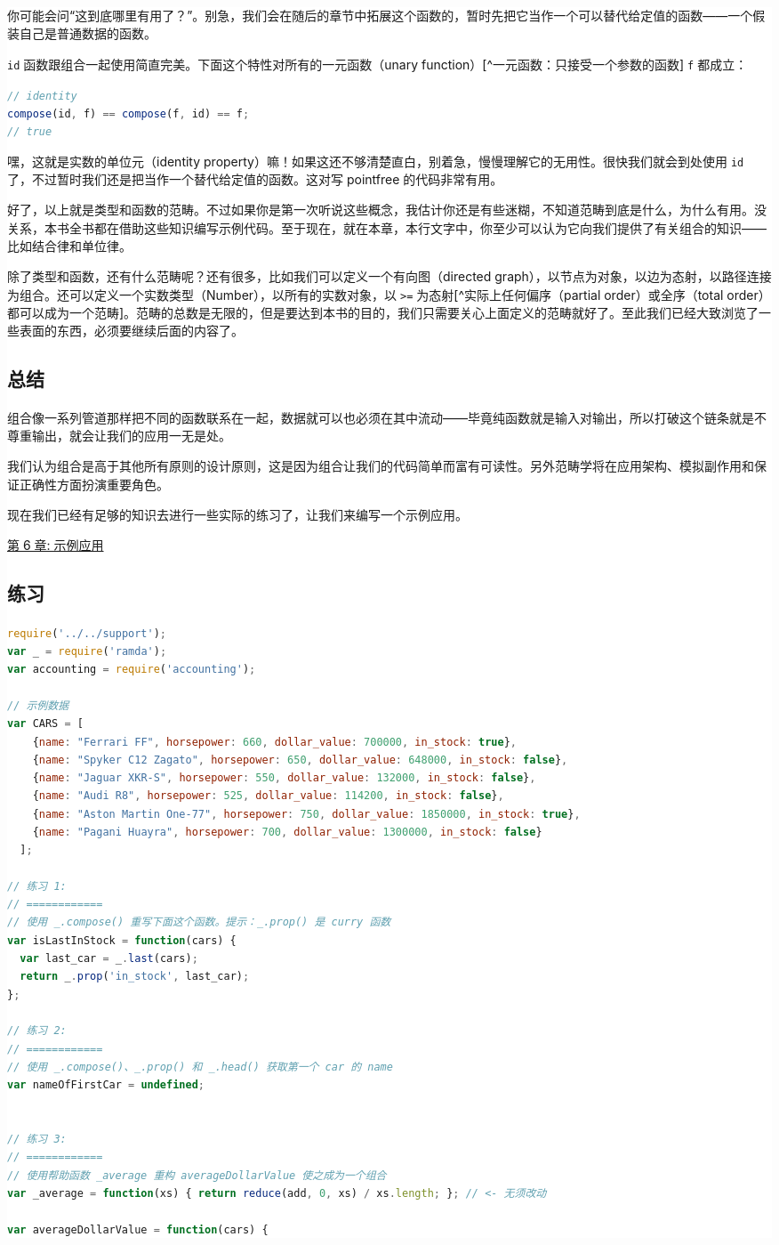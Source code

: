 你可能会问“这到底哪里有用了？”。别急，我们会在随后的章节中拓展这个函数的，暂时先把它当作一个可以替代给定值的函数——一个假装自己是普通数据的函数。

`id` 函数跟组合一起使用简直完美。下面这个特性对所有的一元函数（unary function）[^一元函数：只接受一个参数的函数] `f` 都成立：

```js
// identity
compose(id, f) == compose(f, id) == f;
// true
```

嘿，这就是实数的单位元（identity property）嘛！如果这还不够清楚直白，别着急，慢慢理解它的无用性。很快我们就会到处使用 `id` 了，不过暂时我们还是把当作一个替代给定值的函数。这对写 pointfree 的代码非常有用。

好了，以上就是类型和函数的范畴。不过如果你是第一次听说这些概念，我估计你还是有些迷糊，不知道范畴到底是什么，为什么有用。没关系，本书全书都在借助这些知识编写示例代码。至于现在，就在本章，本行文字中，你至少可以认为它向我们提供了有关组合的知识——比如结合律和单位律。

除了类型和函数，还有什么范畴呢？还有很多，比如我们可以定义一个有向图（directed graph），以节点为对象，以边为态射，以路径连接为组合。还可以定义一个实数类型（Number），以所有的实数对象，以 `>=` 为态射[^实际上任何偏序（partial order）或全序（total order）都可以成为一个范畴]。范畴的总数是无限的，但是要达到本书的目的，我们只需要关心上面定义的范畴就好了。至此我们已经大致浏览了一些表面的东西，必须要继续后面的内容了。

## 总结

组合像一系列管道那样把不同的函数联系在一起，数据就可以也必须在其中流动——毕竟纯函数就是输入对输出，所以打破这个链条就是不尊重输出，就会让我们的应用一无是处。

我们认为组合是高于其他所有原则的设计原则，这是因为组合让我们的代码简单而富有可读性。另外范畴学将在应用架构、模拟副作用和保证正确性方面扮演重要角色。

现在我们已经有足够的知识去进行一些实际的练习了，让我们来编写一个示例应用。

[第 6 章: 示例应用](ch6.md)

## 练习

```js
require('../../support');
var _ = require('ramda');
var accounting = require('accounting');

// 示例数据
var CARS = [
    {name: "Ferrari FF", horsepower: 660, dollar_value: 700000, in_stock: true},
    {name: "Spyker C12 Zagato", horsepower: 650, dollar_value: 648000, in_stock: false},
    {name: "Jaguar XKR-S", horsepower: 550, dollar_value: 132000, in_stock: false},
    {name: "Audi R8", horsepower: 525, dollar_value: 114200, in_stock: false},
    {name: "Aston Martin One-77", horsepower: 750, dollar_value: 1850000, in_stock: true},
    {name: "Pagani Huayra", horsepower: 700, dollar_value: 1300000, in_stock: false}
  ];

// 练习 1:
// ============
// 使用 _.compose() 重写下面这个函数。提示：_.prop() 是 curry 函数
var isLastInStock = function(cars) {
  var last_car = _.last(cars);
  return _.prop('in_stock', last_car);
};

// 练习 2:
// ============
// 使用 _.compose()、_.prop() 和 _.head() 获取第一个 car 的 name
var nameOfFirstCar = undefined;


// 练习 3:
// ============
// 使用帮助函数 _average 重构 averageDollarValue 使之成为一个组合
var _average = function(xs) { return reduce(add, 0, xs) / xs.length; }; // <- 无须改动

var averageDollarValue = function(cars) {
```

[lodash-website]: https://lodash.com/
[underscore-website]: http://underscorejs.org/
[ramda-website]: http://ramdajs.com/
[refactoring-book]: http://martinfowler.com/books/refactoring.html
[extract-method-refactor]: http://refactoring.com/catalog/extractMethod.html